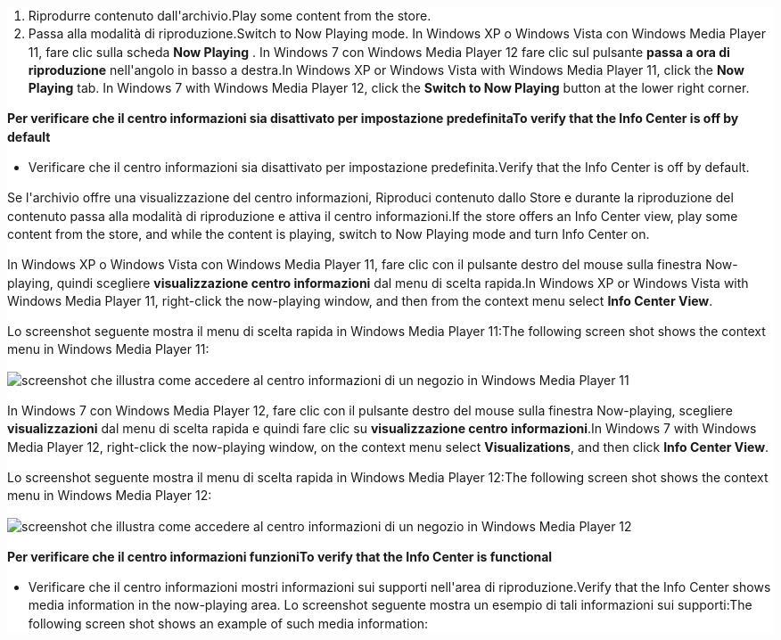 1.  <span data-ttu-id="9108c-432">Riprodurre contenuto dall'archivio.</span><span class="sxs-lookup"><span data-stu-id="9108c-432">Play some content from the store.</span></span>
2.  <span data-ttu-id="9108c-433">Passa alla modalità di riproduzione.</span><span class="sxs-lookup"><span data-stu-id="9108c-433">Switch to Now Playing mode.</span></span> <span data-ttu-id="9108c-434">In Windows XP o Windows Vista con Windows Media Player 11, fare clic sulla scheda **Now Playing** . In Windows 7 con Windows Media Player 12 fare clic sul pulsante **passa a ora di riproduzione** nell'angolo in basso a destra.</span><span class="sxs-lookup"><span data-stu-id="9108c-434">In Windows XP or Windows Vista with Windows Media Player 11, click the **Now Playing** tab. In Windows 7 with Windows Media Player 12, click the **Switch to Now Playing** button at the lower right corner.</span></span>

<span data-ttu-id="9108c-435">**Per verificare che il centro informazioni sia disattivato per impostazione predefinita**</span><span class="sxs-lookup"><span data-stu-id="9108c-435">**To verify that the Info Center is off by default**</span></span>

-   <span data-ttu-id="9108c-436">Verificare che il centro informazioni sia disattivato per impostazione predefinita.</span><span class="sxs-lookup"><span data-stu-id="9108c-436">Verify that the Info Center is off by default.</span></span>

<span data-ttu-id="9108c-437">Se l'archivio offre una visualizzazione del centro informazioni, Riproduci contenuto dallo Store e durante la riproduzione del contenuto passa alla modalità di riproduzione e attiva il centro informazioni.</span><span class="sxs-lookup"><span data-stu-id="9108c-437">If the store offers an Info Center view, play some content from the store, and while the content is playing, switch to Now Playing mode and turn Info Center on.</span></span>

<span data-ttu-id="9108c-438">In Windows XP o Windows Vista con Windows Media Player 11, fare clic con il pulsante destro del mouse sulla finestra Now-playing, quindi scegliere **visualizzazione centro informazioni** dal menu di scelta rapida.</span><span class="sxs-lookup"><span data-stu-id="9108c-438">In Windows XP or Windows Vista with Windows Media Player 11, right-click the now-playing window, and then from the context menu select **Info Center View**.</span></span>

<span data-ttu-id="9108c-439">Lo screenshot seguente mostra il menu di scelta rapida in Windows Media Player 11:</span><span class="sxs-lookup"><span data-stu-id="9108c-439">The following screen shot shows the context menu in Windows Media Player 11:</span></span>

![screenshot che illustra come accedere al centro informazioni di un negozio in Windows Media Player 11](images/wmp11-info-center.png)

<span data-ttu-id="9108c-441">In Windows 7 con Windows Media Player 12, fare clic con il pulsante destro del mouse sulla finestra Now-playing, scegliere **visualizzazioni** dal menu di scelta rapida e quindi fare clic su **visualizzazione centro informazioni**.</span><span class="sxs-lookup"><span data-stu-id="9108c-441">In Windows 7 with Windows Media Player 12, right-click the now-playing window, on the context menu select **Visualizations**, and then click **Info Center View**.</span></span>

<span data-ttu-id="9108c-442">Lo screenshot seguente mostra il menu di scelta rapida in Windows Media Player 12:</span><span class="sxs-lookup"><span data-stu-id="9108c-442">The following screen shot shows the context menu in Windows Media Player 12:</span></span>

![screenshot che illustra come accedere al centro informazioni di un negozio in Windows Media Player 12](images/wmp12-info-center.png)

<span data-ttu-id="9108c-444">**Per verificare che il centro informazioni funzioni**</span><span class="sxs-lookup"><span data-stu-id="9108c-444">**To verify that the Info Center is functional**</span></span>

-   <span data-ttu-id="9108c-445">Verificare che il centro informazioni mostri informazioni sui supporti nell'area di riproduzione.</span><span class="sxs-lookup"><span data-stu-id="9108c-445">Verify that the Info Center shows media information in the now-playing area.</span></span> <span data-ttu-id="9108c-446">Lo screenshot seguente mostra un esempio di tali informazioni sui supporti:</span><span class="sxs-lookup"><span data-stu-id="9108c-446">The following screen shot shows an example of such media information:</span></span>
